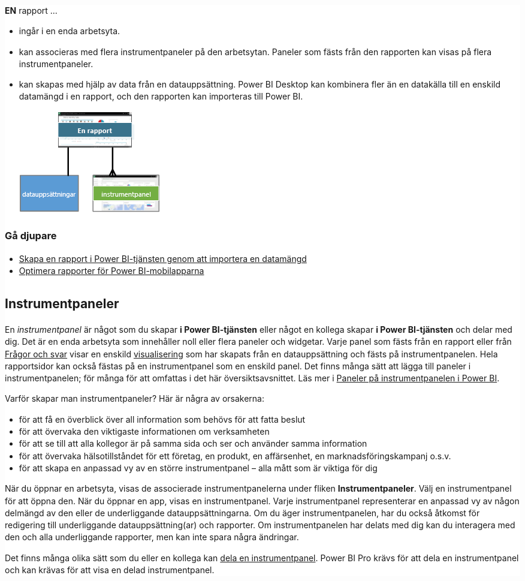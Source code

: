 **EN** rapport ...

* ingår i en enda arbetsyta.
* kan associeras med flera instrumentpaneler på den arbetsytan. Paneler som fästs från den rapporten kan visas på flera instrumentpaneler.
* kan skapas med hjälp av data från en datauppsättning. Power BI Desktop kan kombinera fler än en datakälla till en enskild datamängd i en rapport, och den rapporten kan importeras till Power BI.

  ![Rapportdiagram](media/service-basic-concepts/drawing3new.png)

### <a name="dig-deeper"></a>Gå djupare
- [Skapa en rapport i Power BI-tjänsten genom att importera en datamängd](../create-reports/service-report-create-new.md)
- [Optimera rapporter för Power BI-mobilapparna](../create-reports/desktop-create-phone-report.md)

## <a name="dashboards"></a>Instrumentpaneler
En *instrumentpanel* är något som du skapar **i Power BI-tjänsten** eller något en kollega skapar **i Power BI-tjänsten** och delar med dig. Det är en enda arbetsyta som innehåller noll eller flera paneler och widgetar. Varje panel som fästs från en rapport eller från [Frågor och svar](../consumer/end-user-q-and-a.md) visar en enskild [visualisering](../visuals/power-bi-report-visualizations.md) som har skapats från en datauppsättning och fästs på instrumentpanelen. Hela rapportsidor kan också fästas på en instrumentpanel som en enskild panel. Det finns många sätt att lägga till paneler i instrumentpanelen; för många för att omfattas i det här översiktsavsnittet. Läs mer i [Paneler på instrumentpanelen i Power BI](../create-reports/service-dashboard-tiles.md).

Varför skapar man instrumentpaneler?  Här är några av orsakerna:

* för att få en överblick över all information som behövs för att fatta beslut
* för att övervaka den viktigaste informationen om verksamheten
* för att se till att alla kollegor är på samma sida och ser och använder samma information
* för att övervaka hälsotillståndet för ett företag, en produkt, en affärsenhet, en marknadsföringskampanj o.s.v.
* för att skapa en anpassad vy av en större instrumentpanel – alla mått som är viktiga för dig

När du öppnar en arbetsyta, visas de associerade instrumentpanelerna under fliken **Instrumentpaneler**. Välj en instrumentpanel för att öppna den. När du öppnar en app, visas en instrumentpanel.  Varje instrumentpanel representerar en anpassad vy av någon delmängd av den eller de underliggande datauppsättningarna.  Om du äger instrumentpanelen, har du också åtkomst för redigering till underliggande datauppsättning(ar) och rapporter.  Om instrumentpanelen har delats med dig kan du interagera med den och alla underliggande rapporter, men kan inte spara några ändringar.

Det finns många olika sätt som du eller en kollega kan [dela en instrumentpanel](../collaborate-share/service-share-dashboards.md). Power BI Pro krävs för att dela en instrumentpanel och kan krävas för att visa en delad instrumentpanel.
